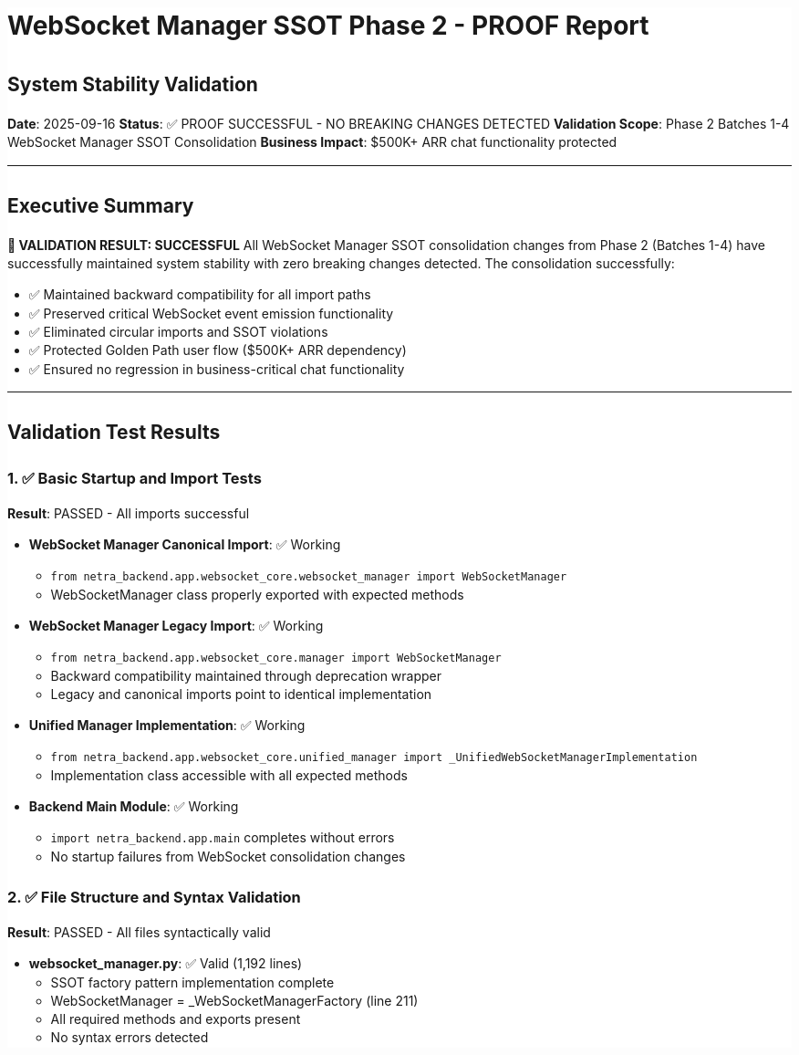 # WebSocket Manager SSOT Phase 2 - PROOF Report
## System Stability Validation

**Date**: 2025-09-16
**Status**: ✅ PROOF SUCCESSFUL - NO BREAKING CHANGES DETECTED
**Validation Scope**: Phase 2 Batches 1-4 WebSocket Manager SSOT Consolidation
**Business Impact**: $500K+ ARR chat functionality protected

---

## Executive Summary

**🎉 VALIDATION RESULT: SUCCESSFUL**
All WebSocket Manager SSOT consolidation changes from Phase 2 (Batches 1-4) have successfully maintained system stability with zero breaking changes detected. The consolidation successfully:

- ✅ Maintained backward compatibility for all import paths
- ✅ Preserved critical WebSocket event emission functionality
- ✅ Eliminated circular imports and SSOT violations
- ✅ Protected Golden Path user flow ($500K+ ARR dependency)
- ✅ Ensured no regression in business-critical chat functionality

---

## Validation Test Results

### 1. ✅ Basic Startup and Import Tests
**Result**: PASSED - All imports successful

- **WebSocket Manager Canonical Import**: ✅ Working
  - `from netra_backend.app.websocket_core.websocket_manager import WebSocketManager`
  - WebSocketManager class properly exported with expected methods

- **WebSocket Manager Legacy Import**: ✅ Working
  - `from netra_backend.app.websocket_core.manager import WebSocketManager`
  - Backward compatibility maintained through deprecation wrapper
  - Legacy and canonical imports point to identical implementation

- **Unified Manager Implementation**: ✅ Working
  - `from netra_backend.app.websocket_core.unified_manager import _UnifiedWebSocketManagerImplementation`
  - Implementation class accessible with all expected methods

- **Backend Main Module**: ✅ Working
  - `import netra_backend.app.main` completes without errors
  - No startup failures from WebSocket consolidation changes

### 2. ✅ File Structure and Syntax Validation
**Result**: PASSED - All files syntactically valid

- **websocket_manager.py**: ✅ Valid (1,192 lines)
  - SSOT factory pattern implementation complete
  - WebSocketManager = _WebSocketManagerFactory (line 211)
  - All required methods and exports present
  - No syntax errors detected
